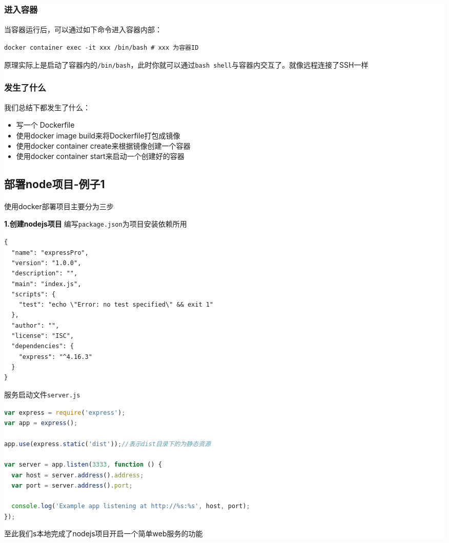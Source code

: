 ### 进入容器
当容器运行后，可以通过如下命令进入容器内部：

```
docker container exec -it xxx /bin/bash # xxx 为容器ID
```

原理实际上是启动了容器内的`/bin/bash`，此时你就可以通过`bash shell`与容器内交互了。就像远程连接了SSH一样
 

### 发生了什么
我们总结下都发生了什么：
- 写一个 Dockerfile
- 使用docker image build来将Dockerfile打包成镜像
- 使用docker container create来根据镜像创建一个容器
- 使用docker container start来启动一个创建好的容器


## 部署node项目-例子1
使用docker部署项目主要分为三步

**1.创建nodejs项目**
编写`package.json`为项目安装依赖所用
```
{
  "name": "expressPro",
  "version": "1.0.0",
  "description": "",
  "main": "index.js",
  "scripts": {
    "test": "echo \"Error: no test specified\" && exit 1"
  },
  "author": "",
  "license": "ISC",
  "dependencies": {
    "express": "^4.16.3"
  }
}

```
服务启动文件`server.js`
``` js
var express = require('express');
var app = express();

app.use(express.static('dist'));//表示dist目录下的为静态资源

var server = app.listen(3333, function () {
  var host = server.address().address;
  var port = server.address().port;

  console.log('Example app listening at http://%s:%s', host, port);
});
```
至此我们s本地完成了nodejs项目开启一个简单web服务的功能
